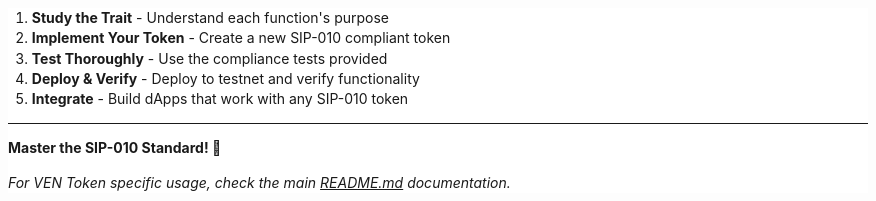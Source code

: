 1. **Study the Trait** - Understand each function's purpose
2. **Implement Your Token** - Create a new SIP-010 compliant token
3. **Test Thoroughly** - Use the compliance tests provided
4. **Deploy & Verify** - Deploy to testnet and verify functionality
5. **Integrate** - Build dApps that work with any SIP-010 token

---

**Master the SIP-010 Standard! 🎯**

*For VEN Token specific usage, check the main [README.md](README.md) documentation.*